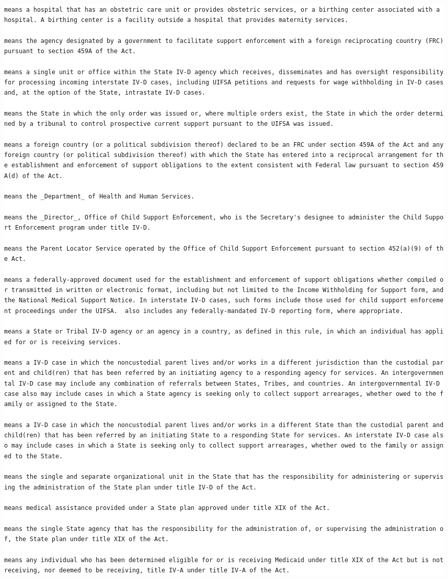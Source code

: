     means a hospital that has an obstetric care unit or provides obstetric services, or a birthing center associated with a hospital. A birthing center is a facility outside a hospital that provides maternity services.

    means the agency designated by a government to facilitate support enforcement with a foreign reciprocating country (FRC) pursuant to section 459A of the Act.

    means a single unit or office within the State IV-D agency which receives, disseminates and has oversight responsibility for processing incoming interstate IV-D cases, including UIFSA petitions and requests for wage withholding in IV-D cases and, at the option of the State, intrastate IV-D cases.

    means the State in which the only order was issued or, where multiple orders exist, the State in which the order determined by a tribunal to control prospective current support pursuant to the UIFSA was issued.

    means a foreign country (or a political subdivision thereof) declared to be an FRC under section 459A of the Act and any foreign country (or political subdivision thereof) with which the State has entered into a reciprocal arrangement for the establishment and enforcement of support obligations to the extent consistent with Federal law pursuant to section 459A(d) of the Act.

    means the _Department_ of Health and Human Services.

    means the _Director_, Office of Child Support Enforcement, who is the Secretary's designee to administer the Child Support Enforcement program under title IV-D.

    means the Parent Locator Service operated by the Office of Child Support Enforcement pursuant to section 452(a)(9) of the Act.

    means a federally-approved document used for the establishment and enforcement of support obligations whether compiled or transmitted in written or electronic format, including but not limited to the Income Withholding for Support form, and the National Medical Support Notice. In interstate IV-D cases, such forms include those used for child support enforcement proceedings under the UIFSA.  also includes any federally-mandated IV-D reporting form, where appropriate.

    means a State or Tribal IV-D agency or an agency in a country, as defined in this rule, in which an individual has applied for or is receiving services.

    means a IV-D case in which the noncustodial parent lives and/or works in a different jurisdiction than the custodial parent and child(ren) that has been referred by an initiating agency to a responding agency for services. An intergovernmental IV-D case may include any combination of referrals between States, Tribes, and countries. An intergovernmental IV-D case also may include cases in which a State agency is seeking only to collect support arrearages, whether owed to the family or assigned to the State.

    means a IV-D case in which the noncustodial parent lives and/or works in a different State than the custodial parent and child(ren) that has been referred by an initiating State to a responding State for services. An interstate IV-D case also may include cases in which a State is seeking only to collect support arrearages, whether owed to the family or assigned to the State.

    means the single and separate organizational unit in the State that has the responsibility for administering or supervising the administration of the State plan under title IV-D of the Act.

    means medical assistance provided under a State plan approved under title XIX of the Act.

    means the single State agency that has the responsibility for the administration of, or supervising the administration of, the State plan under title XIX of the Act.

    means any individual who has been determined eligible for or is receiving Medicaid under title XIX of the Act but is not receiving, nor deemed to be receiving, title IV-A under title IV-A of the Act.
